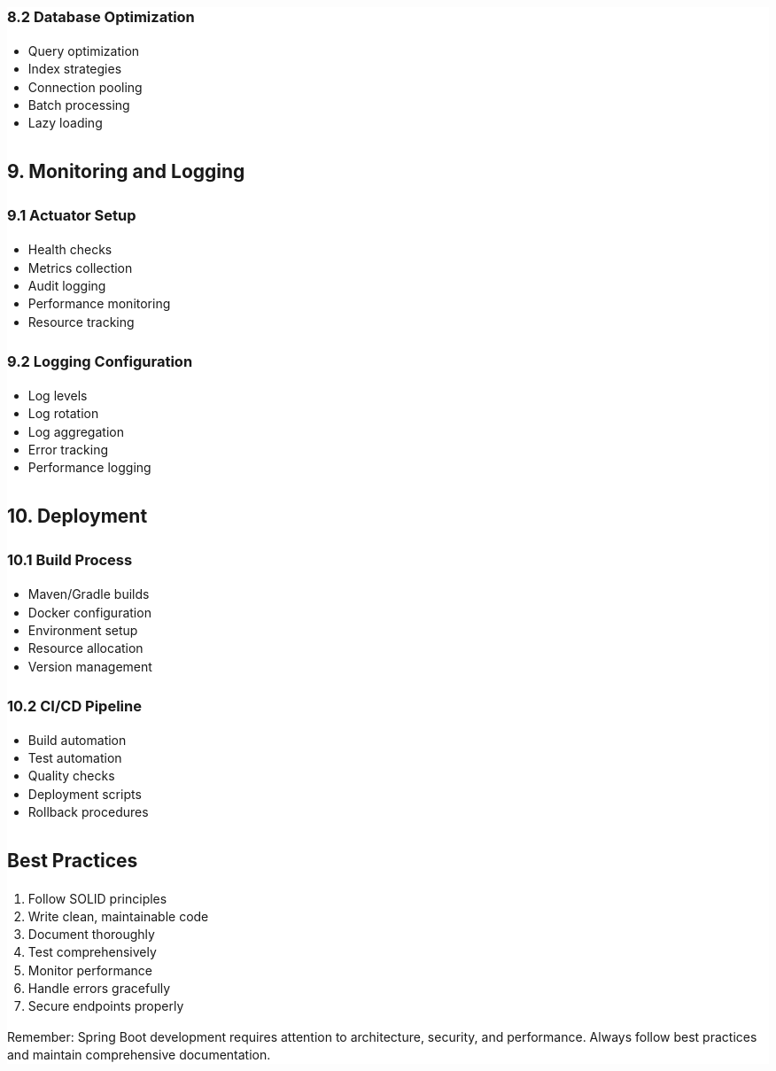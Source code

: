 ### 8.2 Database Optimization
- Query optimization
- Index strategies
- Connection pooling
- Batch processing
- Lazy loading

## 9. Monitoring and Logging
### 9.1 Actuator Setup
- Health checks
- Metrics collection
- Audit logging
- Performance monitoring
- Resource tracking

### 9.2 Logging Configuration
- Log levels
- Log rotation
- Log aggregation
- Error tracking
- Performance logging

## 10. Deployment
### 10.1 Build Process
- Maven/Gradle builds
- Docker configuration
- Environment setup
- Resource allocation
- Version management

### 10.2 CI/CD Pipeline
- Build automation
- Test automation
- Quality checks
- Deployment scripts
- Rollback procedures

## Best Practices
1. Follow SOLID principles
2. Write clean, maintainable code
3. Document thoroughly
4. Test comprehensively
5. Monitor performance
6. Handle errors gracefully
7. Secure endpoints properly

Remember: Spring Boot development requires attention to architecture, security, and performance. Always follow best practices and maintain comprehensive documentation.